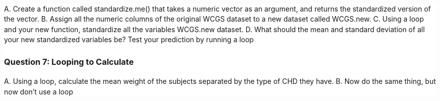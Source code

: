 A. Create a function called standardize.me() that takes a numeric vector as an argument, and returns the standardized version of the vector. 
B. Assign all the numeric columns of the original WCGS dataset to a new dataset called WCGS.new.
C. Using a loop and your new function, standardize all the variables WCGS.new dataset.
D. What should the mean and standard deviation of all your new standardized variables be? Test your prediction by running a loop




### Question 7: Looping to Calculate

A. Using a loop, calculate the mean weight of the subjects separated by the type of CHD they have.
B. Now do the same thing, but now don’t use a loop

